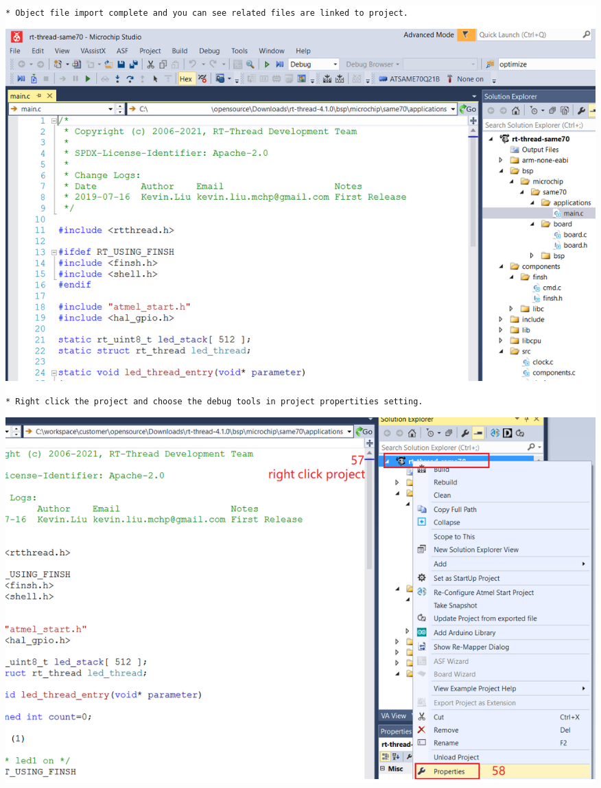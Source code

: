 	* Object file import complete and you can see related files are linked to project.

![](doc/3-1-5-atmel-start-Studio7-project-complete.png)

	* Right click the project and choose the debug tools in project propertities setting.

![](doc/3-1-6-atmel-start-Studio7-project-properties.png)
